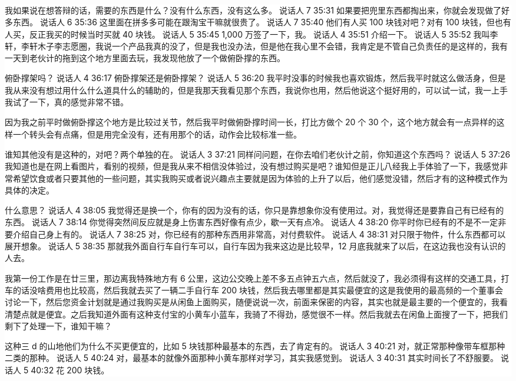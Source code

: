 我如果说在想答辩的话，需要的东西是什么？没有什么东西，没有这么多。
说话人 7 35:31
如果要把兜里东西都掏出来，你就会发现做了好多东西。
说话人 6 35:36
这里面在拼多多可能在跟淘宝干嘛就很贵了。
说话人 7 35:40
他们有人买 100 块钱对吧？对有 100 块钱，但也有人买，反正我买的时候当时买就 40 块钱。
说话人 5 35:45
1,000 万签了一下，我。
说话人 4 35:51
介绍一下。
说话人 5 35:52
我叫李轩，李轩木子李志愿圈，我说一个产品我真的没了，但是我也没办法，但是他在我心里不会错，我肯定是不管自己负责任的是这样的，我有一天到老伙计的拖到这个地方里面去玩，我发现他放了一个做俯卧撑的东西。

俯卧撑架吗？
说话人 4 36:17
俯卧撑架还是俯卧撑架？
说话人 5 36:20
我平时没事的时候我也喜欢锻炼，然后我平时就这么做活身，但是我从来没有想过用什么什么道具什么的辅助的，但是我那天我看见那个东西，我说你也用，然后他说这个挺好用的，可以试一试，我一上手我试了一下，真的感觉非常不错。

因为我之前平时做俯卧撑这个地方是比较过关节，然后我平时做俯卧撑时间一长，打比方做个 20 个 30 个，这个地方就会有一点异样的这样一个转头会有点痛，但是用完全没有，还有用那个的话，动作会比较标准一些。

谁知其他没有是这种的，对吧？两个单独的在。
说话人 3 37:21
同样问问题，在你去咱们老伙计之前，你知道这个东西吗？
说话人 5 37:26
我知道也是在网上看图片，看别的视频，但是我从来不相信没体验过，没有想过购买是吧？谁知但是正儿八经我上手体验了一下，我感觉非常希望饮食或者只要其他的一些问题，其实我购买或者说兴趣点主要就是因为体验的上升了以后，他们感觉没错，然后才有的这种模式作为具体的决定。

什么意思？
说话人 4 38:05
我觉得还是换一个，你有的因为没有的话，你只是靠想象你没有使用过。对，我觉得还是要靠自己有已经有的东西。
说话人 7 38:14
你觉得突然间反应就是身上伤害东西好像有点少，歇一天有点冷。
说话人 4 38:20
你平时你已经有的不是不一定非要介绍自己身上有的。
说话人 7 38:25
对，你已经有的那种东西用非常高，对付费软件。
说话人 4 38:31
对只限于物件，什么东西都可以展开想象。
说话人 5 38:35
那就我外面自行车自行车可以，自行车因为我来这边是比较早，12 月底我就来了以后，在这边我也没有认识的人去。

我第一份工作是在廿三里，那边离我特殊地方有 6 公里，这边公交晚上差不多五点钟五六点，然后就没了，我必须得有这样的交通工具，打车的话没啥费用也比较高，然后我就去买了一辆二手自行车 200 块钱，然后我去哪里都是其实最便宜的这是我使用的最高频的一个董事会讨论一下，然后您资金计划就是通过我购买是从闲鱼上面购买，随便说说一次，前面来保密的内容，其实也就是最主要的一个便宜的，我看清楚点就是便宜。之后我知道外面有这种支付宝的小黄车小蓝车，我骑了不得劲，感觉很不一样。然后我就去在闲鱼上面搜了一下，把我们剩下了处理一下，谁知干嘛？

这种三 d 的山地他们为什么不买更便宜的，比如 5 块钱那种最基本的东西，去了肯定有的。
说话人 3 40:21
对，就正常那种像带车框那种二类的那种。
说话人 5 40:24
对，最基本的就像外面那种小黄车那样对学习，其实我感觉到。
说话人 3 40:31
其实时间长了不舒服要。
说话人 5 40:32
花 200 块钱。
